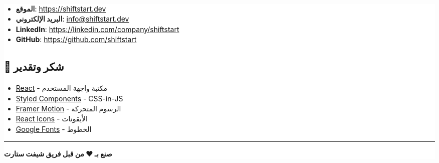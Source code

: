 - **الموقع**: https://shiftstart.dev
- **البريد الإلكتروني**: info@shiftstart.dev
- **LinkedIn**: https://linkedin.com/company/shiftstart
- **GitHub**: https://github.com/shiftstart

## 🙏 شكر وتقدير

- [React](https://reactjs.org/) - مكتبة واجهة المستخدم
- [Styled Components](https://styled-components.com/) - CSS-in-JS
- [Framer Motion](https://www.framer.com/motion/) - الرسوم المتحركة
- [React Icons](https://react-icons.github.io/react-icons/) - الأيقونات
- [Google Fonts](https://fonts.google.com/) - الخطوط

---

**صنع بـ ❤️ من قبل فريق شيفت ستارت**
